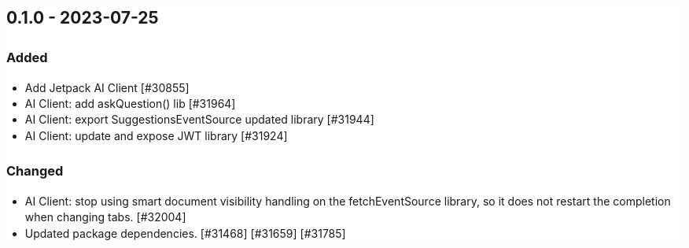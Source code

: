 ## 0.1.0 - 2023-07-25
### Added
- Add Jetpack AI Client [#30855]
- AI Client: add askQuestion() lib [#31964]
- AI Client: export SuggestionsEventSource updated library [#31944]
- AI Client: update and expose JWT library [#31924]

### Changed
- AI Client: stop using smart document visibility handling on the fetchEventSource library, so it does not restart the completion when changing tabs. [#32004]
- Updated package dependencies. [#31468] [#31659] [#31785]

[0.25.0]: https://github.com/Automattic/jetpack-ai-client/compare/v0.24.3...v0.25.0
[0.24.3]: https://github.com/Automattic/jetpack-ai-client/compare/v0.24.2...v0.24.3
[0.24.2]: https://github.com/Automattic/jetpack-ai-client/compare/v0.24.1...v0.24.2
[0.24.1]: https://github.com/Automattic/jetpack-ai-client/compare/v0.24.0...v0.24.1
[0.24.0]: https://github.com/Automattic/jetpack-ai-client/compare/v0.23.0...v0.24.0
[0.23.0]: https://github.com/Automattic/jetpack-ai-client/compare/v0.22.0...v0.23.0
[0.22.0]: https://github.com/Automattic/jetpack-ai-client/compare/v0.21.0...v0.22.0
[0.21.0]: https://github.com/Automattic/jetpack-ai-client/compare/v0.20.1...v0.21.0
[0.20.1]: https://github.com/Automattic/jetpack-ai-client/compare/v0.20.0...v0.20.1
[0.20.0]: https://github.com/Automattic/jetpack-ai-client/compare/v0.19.0...v0.20.0
[0.19.0]: https://github.com/Automattic/jetpack-ai-client/compare/v0.18.1...v0.19.0
[0.18.1]: https://github.com/Automattic/jetpack-ai-client/compare/v0.18.0...v0.18.1
[0.18.0]: https://github.com/Automattic/jetpack-ai-client/compare/v0.17.0...v0.18.0
[0.17.0]: https://github.com/Automattic/jetpack-ai-client/compare/v0.16.4...v0.17.0
[0.16.4]: https://github.com/Automattic/jetpack-ai-client/compare/v0.16.3...v0.16.4
[0.16.3]: https://github.com/Automattic/jetpack-ai-client/compare/v0.16.2...v0.16.3
[0.16.2]: https://github.com/Automattic/jetpack-ai-client/compare/v0.16.1...v0.16.2
[0.16.1]: https://github.com/Automattic/jetpack-ai-client/compare/v0.16.0...v0.16.1
[0.16.0]: https://github.com/Automattic/jetpack-ai-client/compare/v0.15.0...v0.16.0
[0.15.0]: https://github.com/Automattic/jetpack-ai-client/compare/v0.14.6...v0.15.0
[0.14.6]: https://github.com/Automattic/jetpack-ai-client/compare/v0.14.5...v0.14.6
[0.14.5]: https://github.com/Automattic/jetpack-ai-client/compare/v0.14.4...v0.14.5
[0.14.4]: https://github.com/Automattic/jetpack-ai-client/compare/v0.14.3...v0.14.4
[0.14.3]: https://github.com/Automattic/jetpack-ai-client/compare/v0.14.2...v0.14.3
[0.14.2]: https://github.com/Automattic/jetpack-ai-client/compare/v0.14.1...v0.14.2
[0.14.1]: https://github.com/Automattic/jetpack-ai-client/compare/v0.14.0...v0.14.1
[0.14.0]: https://github.com/Automattic/jetpack-ai-client/compare/v0.13.1...v0.14.0
[0.13.1]: https://github.com/Automattic/jetpack-ai-client/compare/v0.13.0...v0.13.1
[0.13.0]: https://github.com/Automattic/jetpack-ai-client/compare/v0.12.4...v0.13.0
[0.12.4]: https://github.com/Automattic/jetpack-ai-client/compare/v0.12.3...v0.12.4
[0.12.3]: https://github.com/Automattic/jetpack-ai-client/compare/v0.12.2...v0.12.3
[0.12.2]: https://github.com/Automattic/jetpack-ai-client/compare/v0.12.1...v0.12.2
[0.12.1]: https://github.com/Automattic/jetpack-ai-client/compare/v0.12.0...v0.12.1
[0.12.0]: https://github.com/Automattic/jetpack-ai-client/compare/v0.11.0...v0.12.0
[0.11.0]: https://github.com/Automattic/jetpack-ai-client/compare/v0.10.1...v0.11.0
[0.10.1]: https://github.com/Automattic/jetpack-ai-client/compare/v0.10.0...v0.10.1
[0.10.0]: https://github.com/Automattic/jetpack-ai-client/compare/v0.9.0...v0.10.0
[0.9.0]: https://github.com/Automattic/jetpack-ai-client/compare/v0.8.2...v0.9.0
[0.8.2]: https://github.com/Automattic/jetpack-ai-client/compare/v0.8.1...v0.8.2
[0.8.1]: https://github.com/Automattic/jetpack-ai-client/compare/v0.8.0...v0.8.1
[0.8.0]: https://github.com/Automattic/jetpack-ai-client/compare/v0.7.0...v0.8.0
[0.7.0]: https://github.com/Automattic/jetpack-ai-client/compare/v0.6.1...v0.7.0
[0.6.1]: https://github.com/Automattic/jetpack-ai-client/compare/v0.6.0...v0.6.1
[0.6.0]: https://github.com/Automattic/jetpack-ai-client/compare/v0.5.1...v0.6.0
[0.5.1]: https://github.com/Automattic/jetpack-ai-client/compare/v0.5.0...v0.5.1
[0.5.0]: https://github.com/Automattic/jetpack-ai-client/compare/v0.4.1...v0.5.0
[0.4.1]: https://github.com/Automattic/jetpack-ai-client/compare/v0.4.0...v0.4.1
[0.4.0]: https://github.com/Automattic/jetpack-ai-client/compare/v0.3.1...v0.4.0
[0.3.1]: https://github.com/Automattic/jetpack-ai-client/compare/v0.3.0...v0.3.1
[0.3.0]: https://github.com/Automattic/jetpack-ai-client/compare/v0.2.1...v0.3.0
[0.2.1]: https://github.com/Automattic/jetpack-ai-client/compare/v0.2.0...v0.2.1
[0.2.0]: https://github.com/Automattic/jetpack-ai-client/compare/v0.1.16...v0.2.0
[0.1.16]: https://github.com/Automattic/jetpack-ai-client/compare/v0.1.15...v0.1.16
[0.1.15]: https://github.com/Automattic/jetpack-ai-client/compare/v0.1.14...v0.1.15
[0.1.14]: https://github.com/Automattic/jetpack-ai-client/compare/v0.1.13...v0.1.14
[0.1.13]: https://github.com/Automattic/jetpack-ai-client/compare/v0.1.12...v0.1.13
[0.1.12]: https://github.com/Automattic/jetpack-ai-client/compare/v0.1.11...v0.1.12
[0.1.11]: https://github.com/Automattic/jetpack-ai-client/compare/v0.1.10...v0.1.11
[0.1.10]: https://github.com/Automattic/jetpack-ai-client/compare/v0.1.9...v0.1.10
[0.1.9]: https://github.com/Automattic/jetpack-ai-client/compare/v0.1.8...v0.1.9
[0.1.8]: https://github.com/Automattic/jetpack-ai-client/compare/v0.1.7...v0.1.8
[0.1.7]: https://github.com/Automattic/jetpack-ai-client/compare/v0.1.6...v0.1.7
[0.1.6]: https://github.com/Automattic/jetpack-ai-client/compare/v0.1.5...v0.1.6
[0.1.5]: https://github.com/Automattic/jetpack-ai-client/compare/v0.1.4...v0.1.5
[0.1.4]: https://github.com/Automattic/jetpack-ai-client/compare/v0.1.3...v0.1.4
[0.1.3]: https://github.com/Automattic/jetpack-ai-client/compare/v0.1.2...v0.1.3

[0.1.2]: https://github.com/Automattic/jetpack-ai-client/compare/v0.1.1...v0.1.2
[0.1.1]: https://github.com/Automattic/jetpack-ai-client/compare/v0.1.0...v0.1.1